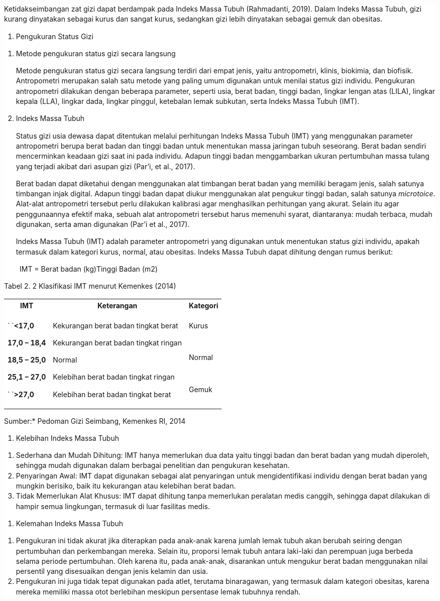    Ketidakseimbangan zat gizi dapat berdampak pada Indeks Massa Tubuh (Rahmadanti, 2019). Dalam Indeks Massa Tubuh, gizi kurang dinyatakan sebagai kurus dan sangat kurus, sedangkan gizi lebih dinyatakan sebagai gemuk dan obesitas. 

1. Pengukuran Status Gizi
1) Metode pengukuran status gizi secara langsung

   Metode pengukuran status gizi secara langsung terdiri dari empat jenis, yaitu antropometri, klinis, biokimia, dan biofisik. Antropometri merupakan salah satu metode yang paling umum digunakan untuk menilai status gizi individu. Pengukuran antropometri dilakukan dengan beberapa parameter, seperti usia, berat badan, tinggi badan, lingkar lengan atas (LILA), lingkar kepala (LLA), lingkar dada, lingkar pinggul, ketebalan lemak subkutan, serta Indeks Massa Tubuh (IMT).

1) Indeks Massa Tubuh

   Status gizi usia dewasa dapat ditentukan melalui perhitungan Indeks Massa Tubuh (IMT) yang menggunakan parameter antropometri berupa berat badan dan tinggi badan untuk menentukan massa jaringan tubuh seseorang. Berat badan sendiri mencerminkan keadaan gizi saat ini pada individu. Adapun tinggi badan menggambarkan ukuran pertumbuhan massa tulang yang terjadi akibat dari asupan gizi (Par’i, et al., 2017).

   Berat badan dapat diketahui dengan menggunakan alat timbangan berat badan yang memiliki beragam jenis, salah satunya timbangan injak digital. Adapun tinggi badan dapat diukur menggunakan alat pengukur tinggi badan, salah satunya *microtoice*. Alat-alat antropometri tersebut perlu dilakukan kalibrasi agar menghasilkan perhitungan yang akurat. Selain itu agar penggunaannya efektif maka, sebuah alat antropometri tersebut harus memenuhi syarat, diantaranya: mudah terbaca, mudah digunakan, serta aman digunakan (Par’i et al., 2017). 

   Indeks Massa Tubuh (IMT) adalah parameter antropometri yang digunakan untuk menentukan status gizi individu, apakah termasuk dalam kategori kurus, normal, atau obesitas. Indeks Massa Tubuh dapat dihitung dengan rumus berikut:        

   ` `IMT = Berat badan (kg)Tinggi Badan (m2) 

<a name="_toc196051730"></a>Tabel 2. 2 Klasifikasi IMT menurut Kemenkes (2014)

<table><tr><th valign="top"><b>IMT</b></th><th valign="top"><b>Keterangan</b></th><th valign="top"><b>Kategori</b></th></tr>
<tr><td rowspan="3" valign="top"><p>`  `<b><17,0</b></p><p></p><p><b>17,0 – 18,4</b></p><p></p><p><b>18,5 – 25,0</b></p><p><b>25,1 – 27,0</b></p><p></p><p>`  `<b>>27,0</b></p></td><td rowspan="3" valign="top"><p>Kekurangan berat badan tingkat berat</p><p>Kekurangan berat badan tingkat ringan</p><p>Normal</p><p>Kelebihan berat badan tingkat ringan</p><p>Kelebihan berat badan tingkat berat</p></td><td valign="top"><p></p><p></p><p>Kurus</p></td></tr>
<tr><td valign="top"><p></p><p>Normal</p></td></tr>
<tr><td valign="top"><p></p><p>Gemuk</p></td></tr>
</table>

Sumber:* Pedoman Gizi Seimbang, Kemenkes RI, 2014

1) Kelebihan Indeks Massa Tubuh
1. Sederhana dan Mudah Dihitung: IMT hanya memerlukan dua data yaitu tinggi badan dan berat badan yang mudah diperoleh, sehingga mudah digunakan dalam berbagai penelitian dan pengukuran kesehatan.
1. Penyaringan Awal: IMT dapat digunakan sebagai alat penyaringan untuk mengidentifikasi individu dengan berat badan yang mungkin berisiko, baik itu kekurangan atau kelebihan berat badan.
1. Tidak Memerlukan Alat Khusus: IMT dapat dihitung tanpa memerlukan peralatan medis canggih, sehingga dapat dilakukan di hampir semua lingkungan, termasuk di luar fasilitas medis.
1) Kelemahan Indeks Massa Tubuh
1. Pengukuran ini tidak akurat jika diterapkan pada anak-anak karena jumlah lemak tubuh akan berubah seiring dengan pertumbuhan dan perkembangan mereka. Selain itu, proporsi lemak tubuh antara laki-laki dan perempuan juga berbeda selama periode pertumbuhan. Oleh karena itu, pada anak-anak, disarankan untuk mengukur berat badan menggunakan nilai persentil yang disesuaikan dengan jenis kelamin dan usia. 
1. Pengukuran ini juga tidak tepat digunakan pada atlet, terutama binaragawan, yang termasuk dalam kategori obesitas, karena mereka memiliki massa otot berlebihan meskipun persentase lemak tubuhnya rendah. 
